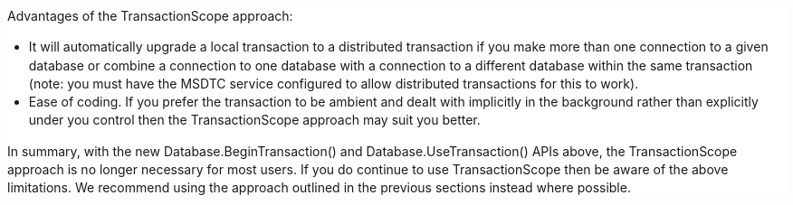 Advantages of the TransactionScope approach:  

- It will automatically upgrade a local transaction to a distributed transaction if you make more than one connection to a given database or combine a connection to one database with a connection to a different database within the same transaction (note: you must have the MSDTC service configured to allow distributed transactions for this to work).  
- Ease of coding. If you prefer the transaction to be ambient and dealt with implicitly in the background rather than explicitly under you control then the TransactionScope approach may suit you better.  

In summary, with the new Database.BeginTransaction() and Database.UseTransaction() APIs above, the TransactionScope approach is no longer necessary for most users. If you do continue to use TransactionScope then be aware of the above limitations. We recommend using the approach outlined in the previous sections instead where possible.  
